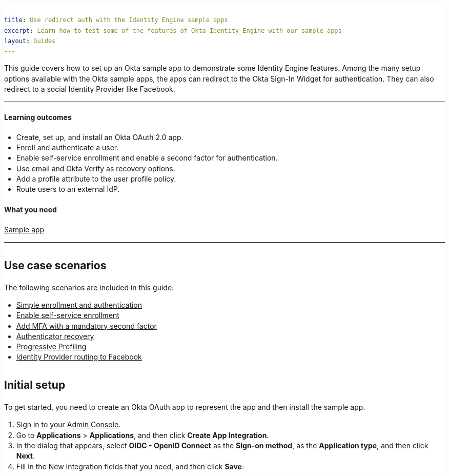 ```yaml
---
title: Use redirect auth with the Identity Engine sample apps
excerpt: Learn how to test some of the features of Okta Identity Engine with our sample apps
layout: Guides
---
```


<ApiLifecycle access="ie" />

This guide covers how to set up an Okta sample app to demonstrate some Identity Engine features. Among the many setup options available with the Okta sample apps, the apps can redirect to the Okta Sign-In Widget for authentication. They can also redirect to a social Identity Provider like Facebook.

---

#### Learning outcomes

* Create, set up, and install an Okta OAuth 2.0 app.
* Enroll and authenticate a user.
* Enable self-service enrollment and enable a second factor for authentication.
* Use email and Okta Verify as recovery options.
* Add a profile attribute to the user profile policy.
* Route users to an external IdP.

#### What you need

[Sample app](/docs/guides/oie-embedded-common-download-setup-app)

<StackSnippet snippet="repoarchivenote" />

---

## Use case scenarios

The following scenarios are included in this guide:

* [Simple enrollment and authentication](#simple-enrollment-and-authentication)
* [Enable self-service enrollment](#enable-self-service-enrollment)
* [Add MFA with a mandatory second factor](#add-mfa-with-a-mandatory-second-factor)
* [Authenticator recovery](#authenticator-recovery)
* [Progressive Profiling](#progressive-profiling)
* [Identity Provider routing to Facebook](#identity-provider-routing-to-facebook)

## Initial setup

To get started, you need to create an Okta OAuth app to represent the <StackSnippet snippet="applang" inline /> app and then install the <StackSnippet snippet="applang" inline /> sample app.

<StackSnippet snippet="toolnote" />

1. Sign in to your [Admin Console](https://login.okta.com).
2. Go to **Applications** > **Applications**, and then click **Create App Integration**.
3. In the dialog that appears, select **OIDC - OpenID Connect** as the **Sign-on method**, <StackSnippet snippet="apptype" inline /> as the **Application type**, and then click **Next**.
4. Fill in the New <StackSnippet snippet="apptypepage" inline /> Integration fields that you need, and then click **Save**:
